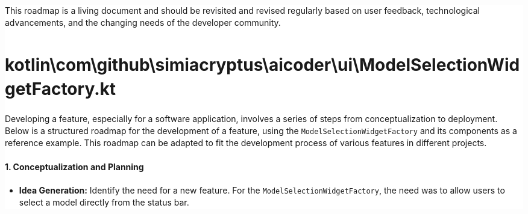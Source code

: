 This roadmap is a living document and should be revisited and revised regularly based on user feedback, technological
advancements, and the changing needs of
the developer community.

# kotlin\com\github\simiacryptus\aicoder\ui\ModelSelectionWidgetFactory.kt

Developing a feature, especially for a software application, involves a series of steps from conceptualization to
deployment. Below is a structured roadmap for
the development of a feature, using the `ModelSelectionWidgetFactory` and its components as a reference example. This
roadmap can be adapted to fit the
development process of various features in different projects.

#### 1. Conceptualization and Planning

- **Idea Generation:** Identify the need for a new feature. For the `ModelSelectionWidgetFactory`, the need was to allow
  users to select a model directly from
  the status bar.
